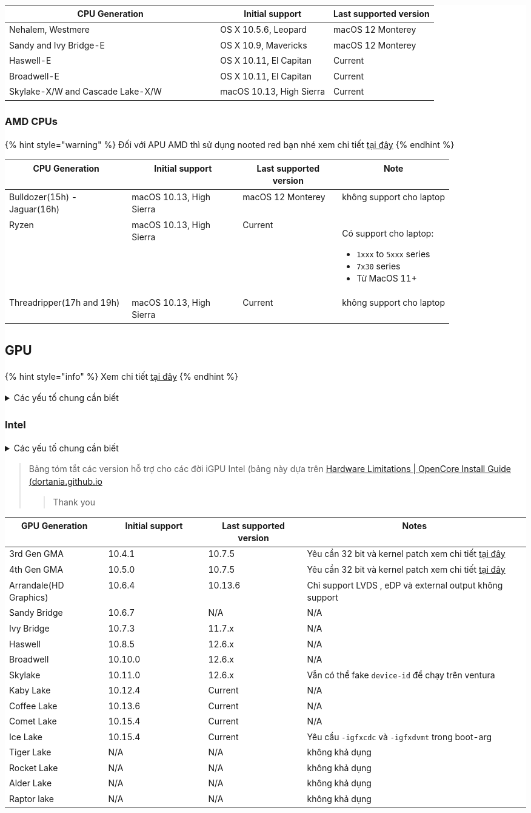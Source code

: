 <table><thead><tr><th width="334.3333333333333">CPU Generation</th><th>Initial support</th><th>Last supported version</th></tr></thead><tbody><tr><td>Nehalem, Westmere</td><td>OS X 10.5.6, Leopard</td><td>macOS 12 Monterey</td></tr><tr><td>Sandy and Ivy Bridge-E</td><td>OS X 10.9, Mavericks</td><td>macOS 12 Monterey</td></tr><tr><td>Haswell-E</td><td>OS X 10.11, El Capitan</td><td>Current</td></tr><tr><td>Broadwell-E</td><td>OS X 10.11, El Capitan</td><td>Current</td></tr><tr><td>Skylake-X/W and Cascade Lake-X/W</td><td>macOS 10.13, High Sierra</td><td>Current</td></tr></tbody></table>

### AMD CPUs <a href="#amd-cpus" id="amd-cpus"></a>

{% hint style="warning" %}
Đối với APU AMD thì sử dụng nooted red bạn nhé xem chi tiết [tại đây](https://heavietnam.gitbook.io/untitled/bat-dau-voi-acpi/tim-hieu-ve-kext#graphics)
{% endhint %}

<table><thead><tr><th width="188.33333333333331">CPU Generation</th><th width="169">Initial support</th><th width="150">Last supported version</th><th>Note</th></tr></thead><tbody><tr><td>Bulldozer(15h) -Jaguar(16h)</td><td>macOS 10.13, High Sierra</td><td>macOS 12 Monterey</td><td>không support cho laptop</td></tr><tr><td>Ryzen</td><td>macOS 10.13, High Sierra</td><td>Current</td><td><p>Có support cho laptop:</p><ul><li><code>1xxx</code> to <code>5xxx</code> series</li><li><code>7x30</code> series</li><li>Từ MacOS 11+</li></ul></td></tr><tr><td>Threadripper(17h and 19h)</td><td>macOS 10.13, High Sierra</td><td>Current</td><td>không support cho laptop</td></tr></tbody></table>

## GPU

{% hint style="info" %}
Xem chi tiết [tại đây](https://app.gitbook.com/o/B8HM8XRPfWObZ0DhTF5r/s/eTy458FK3H2iOZTEsqFz/)
{% endhint %}

<details><summary>Các yếu tố chung cần biết</summary></details>

### Intel

<details><summary>Các yếu tố chung cần biết</summary></details>

> Bảng tóm tắt các version hỗ trợ cho các đời iGPU Intel (bảng này dựa trên [Hardware Limitations | OpenCore Install Guide (dortania.github.io](https://dortania.github.io/OpenCore-Install-Guide/macos-limits.html#cpu-support)
>
> > Thank you

<table><thead><tr><th>GPU Generation</th><th width="151">Initial support</th><th>Last supported version</th><th>Notes</th></tr></thead><tbody><tr><td>3rd Gen GMA</td><td>10.4.1</td><td>10.7.5</td><td>Yêu cần 32 bit và kernel patch xem chi tiết <a href="https://app.gitbook.com/s/WaDTVx2hJ0rjBEHrlRj9/connector/patch-gma-gpu">tại đây</a></td></tr><tr><td>4th Gen GMA</td><td>10.5.0</td><td>10.7.5</td><td>Yêu cần 32 bit và kernel patch xem chi tiết <a href="https://app.gitbook.com/s/WaDTVx2hJ0rjBEHrlRj9/connector/patch-gma-gpu">tại đây</a></td></tr><tr><td>Arrandale(HD Graphics)</td><td>10.6.4</td><td>10.13.6</td><td>Chỉ support LVDS , eDP và external output không support</td></tr><tr><td>Sandy Bridge</td><td>10.6.7</td><td>N/A</td><td>N/A</td></tr><tr><td>Ivy Bridge</td><td>10.7.3</td><td>11.7.x</td><td>N/A</td></tr><tr><td>Haswell</td><td>10.8.5</td><td>12.6.x</td><td>N/A</td></tr><tr><td>Broadwell</td><td>10.10.0</td><td>12.6.x</td><td>N/A</td></tr><tr><td>Skylake</td><td>10.11.0</td><td>12.6.x</td><td>Vẫn có thể fake <code>device-id</code> để chạy trên ventura</td></tr><tr><td>Kaby Lake</td><td>10.12.4</td><td>Current</td><td>N/A</td></tr><tr><td>Coffee Lake</td><td>10.13.6</td><td>Current</td><td>N/A</td></tr><tr><td>Comet Lake</td><td>10.15.4</td><td>Current</td><td>N/A</td></tr><tr><td>Ice Lake</td><td>10.15.4</td><td>Current</td><td>Yêu cầu <code>-igfxcdc</code> và <code>-igfxdvmt</code>  trong boot-arg</td></tr><tr><td>Tiger Lake</td><td>N/A</td><td>N/A</td><td>không khả dụng</td></tr><tr><td>Rocket Lake</td><td>N/A</td><td>N/A</td><td>không khả dụng</td></tr><tr><td>Alder Lake</td><td>N/A</td><td>N/A</td><td>không khả dụng</td></tr><tr><td>Raptor lake</td><td>N/A</td><td>N/A</td><td>không khả dụng</td></tr></tbody></table>
